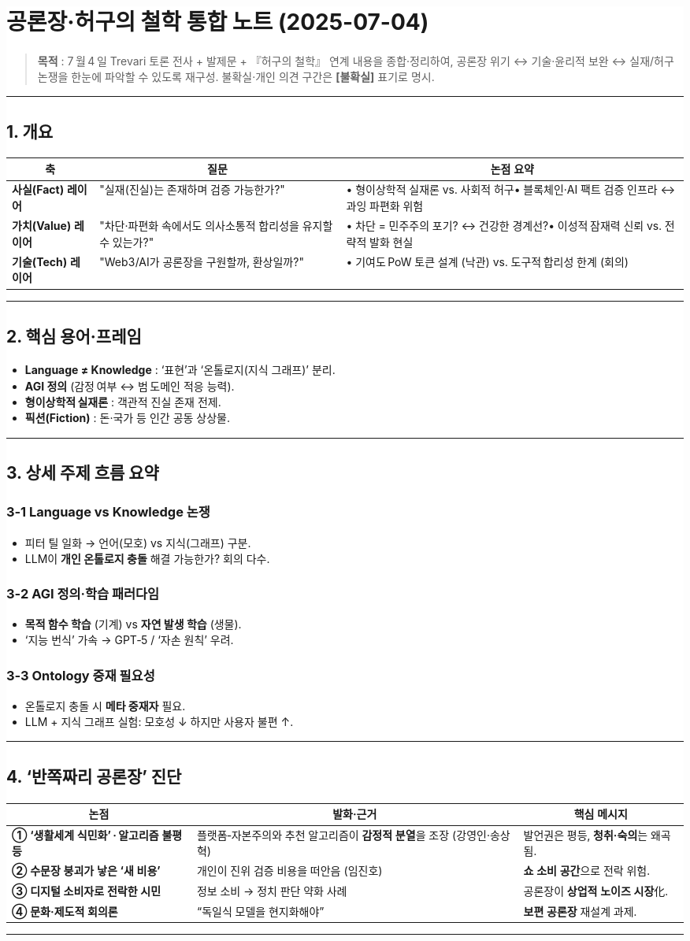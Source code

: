 # 공론장·허구의 철학 통합 노트 (2025-07-04)

> **목적** : 7 월 4 일 Trevari 토론 전사 + 발제문 + 『허구의 철학』 연계 내용을 종합·정리하여, 공론장 위기 ↔ 기술·윤리적 보완 ↔ 실재/허구 논쟁을 한눈에 파악할 수 있도록 재구성. 불확실·개인 의견 구간은 **[불확실]** 표기로 명시.

---

## 1. 개요

| 축                 | 질문                                  | 논점 요약                                                 |
| ----------------- | ----------------------------------- | ----------------------------------------------------- |
| **사실(Fact) 레이어**  | "실재(진실)는 존재하며 검증 가능한가?"             | • 형이상학적 실재론 vs. 사회적 허구• 블록체인·AI 팩트 검증 인프라 ↔ 과잉 파편화 위험 |
| **가치(Value) 레이어** | "차단·파편화 속에서도 의사소통적 합리성을 유지할 수 있는가?" | • 차단 = 민주주의 포기? ↔ 건강한 경계선?• 이성적 잠재력 신뢰 vs. 전략적 발화 현실  |
| **기술(Tech) 레이어**  | "Web3/AI가 공론장을 구원할까, 환상일까?"         | • 기여도 PoW 토큰 설계 (낙관) vs. 도구적 합리성 한계 (회의)              |

---

## 2. 핵심 용어·프레임

- **Language ≠ Knowledge** : ‘표현’과 ‘온톨로지(지식 그래프)’ 분리.
- **AGI 정의** (감정 여부 ↔ 범 도메인 적응 능력).
- **형이상학적 실재론** : 객관적 진실 존재 전제.
- **픽션(Fiction)** : 돈·국가 등 인간 공동 상상물.

---

## 3. 상세 주제 흐름 요약

### 3‑1 Language vs Knowledge 논쟁

- 피터 틸 일화 → 언어(모호) vs 지식(그래프) 구분.
- LLM이 **개인 온톨로지 충돌** 해결 가능한가? 회의 다수.

### 3‑2 AGI 정의·학습 패러다임

- **목적 함수 학습** (기계) vs **자연 발생 학습** (생물).
- ‘지능 번식’ 가속 → GPT‑5 / ‘자손 원칙’ 우려.

### 3‑3 Ontology 중재 필요성

- 온톨로지 충돌 시 **메타 중재자** 필요.
- LLM + 지식 그래프 실험: 모호성 ↓ 하지만 사용자 불편 ↑.

---

## 4. ‘반쪽짜리 공론장’ 진단 

| 논점                          | 발화·근거                                       | 핵심 메시지                   |
| --------------------------- | ------------------------------------------- | ------------------------ |
| **① ‘생활세계 식민화’ · 알고리즘 불평등** | 플랫폼‑자본주의와 추천 알고리즘이 **감정적 분열**을 조장 (강영인·송상혁) | 발언권은 평등, **청취·숙의**는 왜곡됨. |
| **② 수문장 붕괴가 낳은 ‘새 비용’**     | 개인이 진위 검증 비용을 떠안음 (임진호)                     | **쇼 소비 공간**으로 전락 위험.     |
| **③ 디지털 소비자로 전락한 시민**       | 정보 소비 → 정치 판단 약화 사례                         | 공론장이 **상업적 노이즈 시장**化.    |
| **④ 문화·제도적 회의론**            | “독일식 모델을 현지화해야”                             | **보편 공론장** 재설계 과제.       |

---